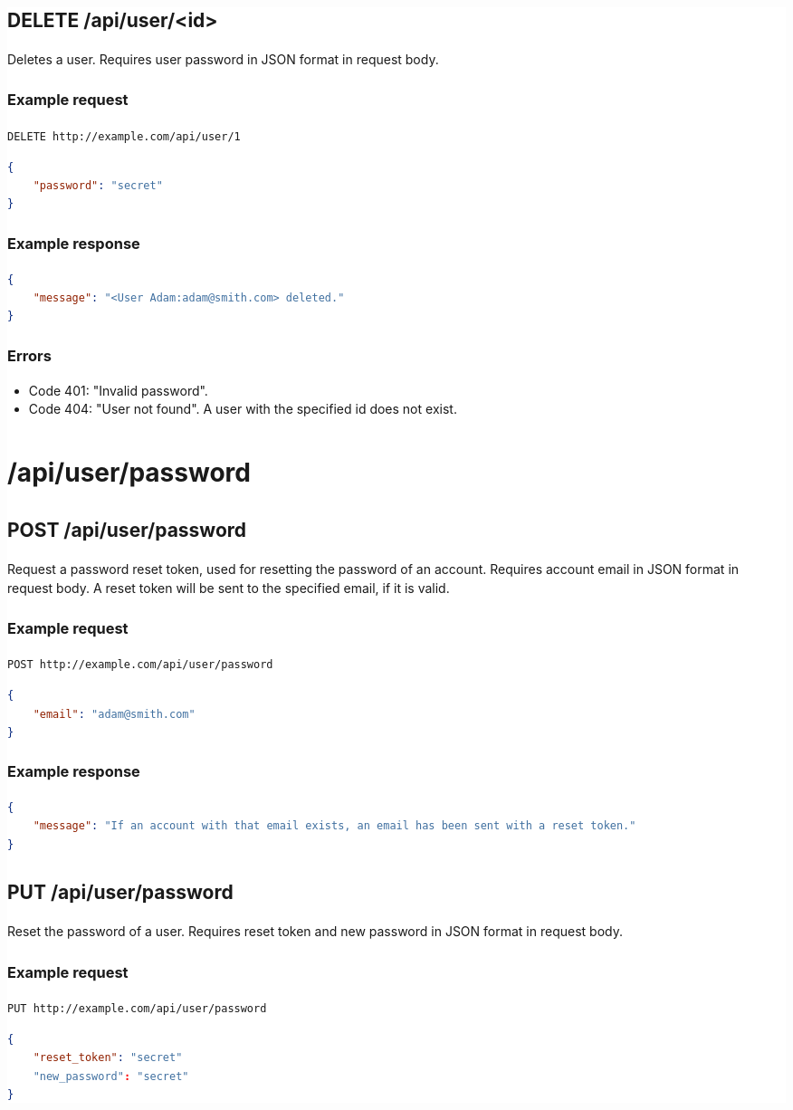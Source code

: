 ## DELETE /api/user/\<id>
Deletes a user. Requires user password in JSON format in request body.

### Example request
`DELETE http://example.com/api/user/1`
```json
{
    "password": "secret"
}
```

### Example response
```json
{
    "message": "<User Adam:adam@smith.com> deleted."
}
```

### Errors
- Code 401: "Invalid password".
- Code 404: "User not found". A user with the specified id does not exist.


# /api/user/password
## POST /api/user/password
Request a password reset token, used for resetting the password of an account. Requires account email in JSON format in request body. A reset token will be sent to the specified email, if it is valid.

### Example request
`POST http://example.com/api/user/password`
```json
{
    "email": "adam@smith.com"
}
```

### Example response
```json
{
    "message": "If an account with that email exists, an email has been sent with a reset token."
}
```

## PUT /api/user/password
Reset the password of a user. Requires reset token and new password in JSON format in request body.

### Example request
`PUT http://example.com/api/user/password`
```json
{
    "reset_token": "secret"
    "new_password": "secret"
}
```
